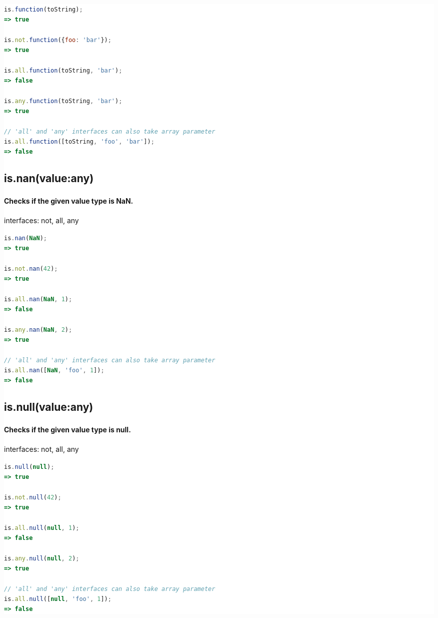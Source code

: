 ```javascript
is.function(toString);
=> true

is.not.function({foo: 'bar'});
=> true

is.all.function(toString, 'bar');
=> false

is.any.function(toString, 'bar');
=> true

// 'all' and 'any' interfaces can also take array parameter
is.all.function([toString, 'foo', 'bar']);
=> false
```

is.nan(value:any)
-----------------
#### Checks if the given value type is NaN.
interfaces: not, all, any

```javascript
is.nan(NaN);
=> true

is.not.nan(42);
=> true

is.all.nan(NaN, 1);
=> false

is.any.nan(NaN, 2);
=> true

// 'all' and 'any' interfaces can also take array parameter
is.all.nan([NaN, 'foo', 1]);
=> false
```

is.null(value:any)
------------------
#### Checks if the given value type is null.
interfaces: not, all, any

```javascript
is.null(null);
=> true

is.not.null(42);
=> true

is.all.null(null, 1);
=> false

is.any.null(null, 2);
=> true

// 'all' and 'any' interfaces can also take array parameter
is.all.null([null, 'foo', 1]);
=> false
```
